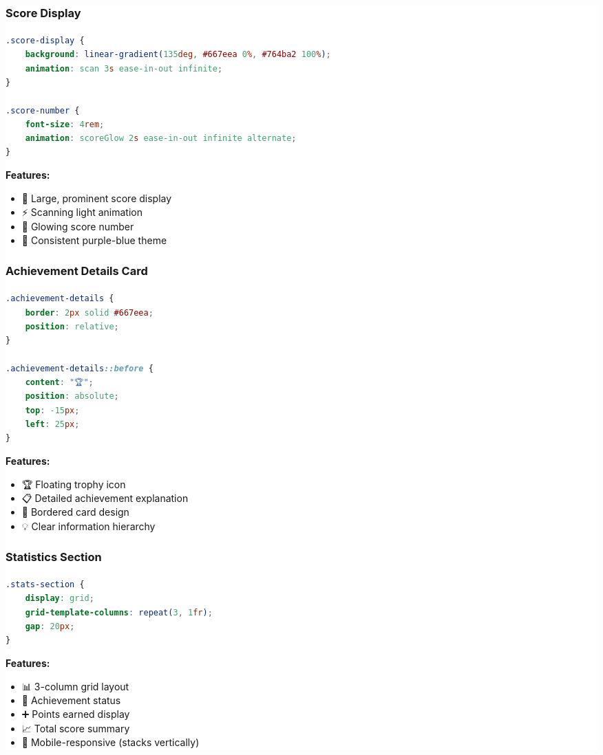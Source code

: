 ### Score Display
```css
.score-display {
    background: linear-gradient(135deg, #667eea 0%, #764ba2 100%);
    animation: scan 3s ease-in-out infinite;
}

.score-number {
    font-size: 4rem;
    animation: scoreGlow 2s ease-in-out infinite alternate;
}
```

**Features:**
- 🌟 Large, prominent score display
- ⚡ Scanning light animation
- 💫 Glowing score number
- 🎨 Consistent purple-blue theme

### Achievement Details Card
```css
.achievement-details {
    border: 2px solid #667eea;
    position: relative;
}

.achievement-details::before {
    content: "🏆";
    position: absolute;
    top: -15px;
    left: 25px;
}
```

**Features:**
- 🏆 Floating trophy icon
- 📋 Detailed achievement explanation
- 🎨 Bordered card design
- 💡 Clear information hierarchy

### Statistics Section
```css
.stats-section {
    display: grid;
    grid-template-columns: repeat(3, 1fr);
    gap: 20px;
}
```

**Features:**
- 📊 3-column grid layout
- 🎯 Achievement status
- ➕ Points earned display
- 📈 Total score summary
- 📱 Mobile-responsive (stacks vertically)
